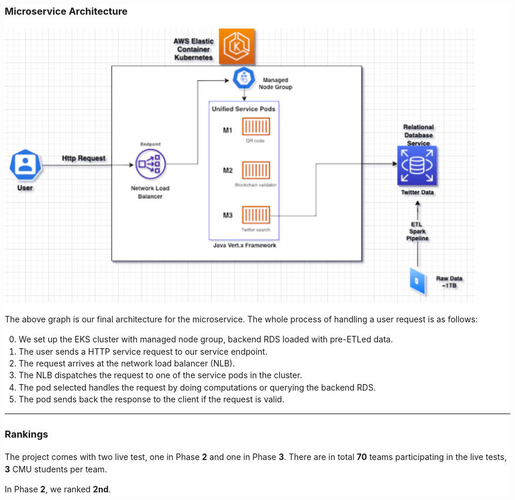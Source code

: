 
### Microservice Architecture

<img src="pic/architecture.png" alt="drawing" width="800"/>

The above graph is our final architecture for the microservice. The whole process of handling a user request is as follows:

0. We set up the EKS cluster with managed node group, backend RDS loaded with pre-ETLed data.
1. The user sends a HTTP service request to our service endpoint.
2. The request arrives at the network load balancer (NLB).
3. The NLB dispatches the request to one of the service pods in the cluster.
4. The pod selected handles the request by doing computations or querying the backend RDS.
5. The pod sends back the response to the client if the request is valid.

---

### Rankings

The project comes with two live test, one in Phase **2** and one in Phase **3**. There are in total **70** teams participating in the live tests, **3** CMU students per team.

In Phase **2**, we ranked **2nd**.
